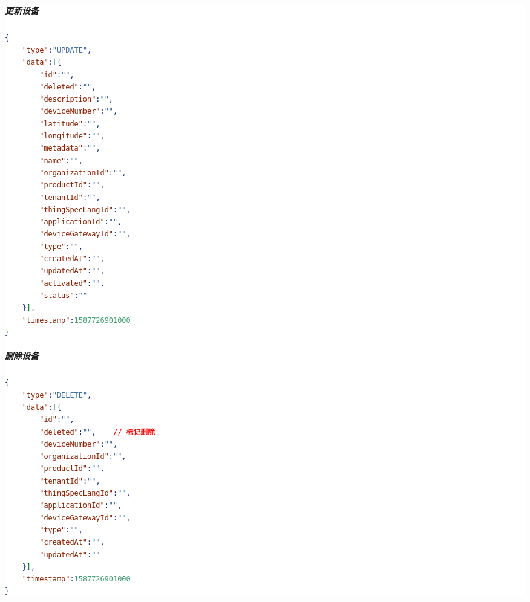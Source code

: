 ##### 更新设备

```json
{
    "type":"UPDATE",
    "data":[{
        "id":"",    
    	"deleted":"",  
    	"description":"",
    	"deviceNumber":"", 
    	"latitude":"",
    	"longitude":"",
    	"metadata":"",
    	"name":"",
    	"organizationId":"",
    	"productId":"",
    	"tenantId":"",
    	"thingSpecLangId":"",
    	"applicationId":"",
    	"deviceGatewayId":"",
    	"type":"",
        "createdAt":"",  
        "updatedAt":"",
        "activated":"",
        "status":""
    }],
    "timestamp":1587726901000
}
```

##### 删除设备

```json
{
    "type":"DELETE",
    "data":[{
        "id":"",      
    	"deleted":"",    // 标记删除
    	"deviceNumber":"", 
    	"organizationId":"",
    	"productId":"",
    	"tenantId":"",
    	"thingSpecLangId":"",
    	"applicationId":"",
    	"deviceGatewayId":"",
    	"type":"", 
        "createdAt":"",  
        "updatedAt":"" 
    }],
    "timestamp":1587726901000
}
```
